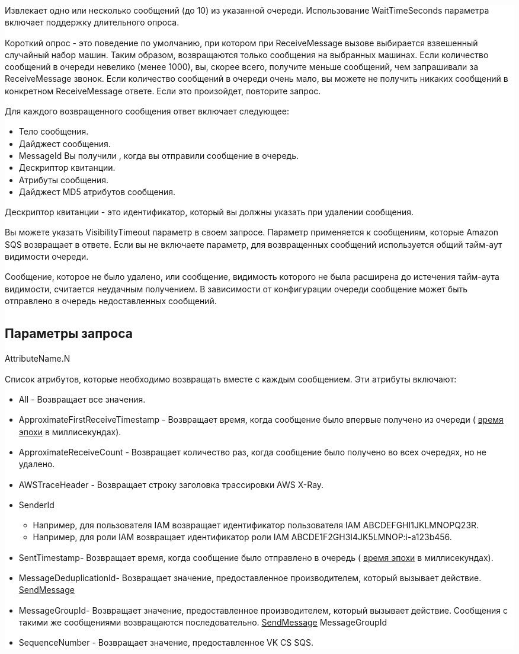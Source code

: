 Извлекает одно или несколько сообщений (до 10) из указанной очереди. Использование WaitTimeSeconds параметра включает поддержку длительного опроса.

Короткий опрос - это поведение по умолчанию, при котором при ReceiveMessage вызове выбирается взвешенный случайный набор машин. Таким образом, возвращаются только сообщения на выбранных машинах. Если количество сообщений в очереди невелико (менее 1000), вы, скорее всего, получите меньше сообщений, чем запрашивали за ReceiveMessage звонок. Если количество сообщений в очереди очень мало, вы можете не получить никаких сообщений в конкретном ReceiveMessage ответе. Если это произойдет, повторите запрос.

Для каждого возвращенного сообщения ответ включает следующее:

- Тело сообщения.
- Дайджест сообщения.
- MessageId Вы получили , когда вы отправили сообщение в очередь.
- Дескриптор квитанции.
- Атрибуты сообщения.
- Дайджест MD5 атрибутов сообщения.

Дескриптор квитанции - это идентификатор, который вы должны указать при удалении сообщения.

Вы можете указать VisibilityTimeout параметр в своем запросе. Параметр применяется к сообщениям, которые Amazon SQS возвращает в ответе. Если вы не включаете параметр, для возвращенных сообщений используется общий тайм-аут видимости очереди.

Сообщение, которое не было удалено, или сообщение, видимость которого не была расширена до истечения тайм-аута видимости, считается неудачным получением. В зависимости от конфигурации очереди сообщение может быть отправлено в очередь недоставленных сообщений.

## Параметры запроса

AttributeName.N

Список атрибутов, которые необходимо возвращать вместе с каждым сообщением. Эти атрибуты включают:

- All - Возвращает все значения.
- ApproximateFirstReceiveTimestamp \- Возвращает время, когда сообщение было впервые получено из очереди ( [время эпохи](http://en.wikipedia.org/wiki/Unix_time) в миллисекундах).
- ApproximateReceiveCount - Возвращает количество раз, когда сообщение было получено во всех очередях, но не удалено.
- AWSTraceHeader - Возвращает строку заголовка трассировки AWS X-Ray.
- SenderId

  - Например, для пользователя IAM возвращает идентификатор пользователя IAM ABCDEFGHI1JKLMNOPQ23R.
  - Например, для роли IAM возвращает идентификатор роли IAM ABCDE1F2GH3I4JK5LMNOP:i-a123b456.

- SentTimestamp\- Возвращает время, когда сообщение было отправлено в очередь ( [время эпохи](http://en.wikipedia.org/wiki/Unix_time) в миллисекундах).
- MessageDeduplicationId\- Возвращает значение, предоставленное производителем, который вызывает действие. [SendMessage](https://docs.aws.amazon.com/AWSSimpleQueueService/latest/APIReference/API_SendMessage.html)
- MessageGroupId\- Возвращает значение, предоставленное производителем, который вызывает действие. Сообщения с такими же сообщениями возвращаются последовательно. [SendMessage](https://docs.aws.amazon.com/AWSSimpleQueueService/latest/APIReference/API_SendMessage.html) MessageGroupId
- SequenceNumber - Возвращает значение, предоставленное VK CS SQS.
